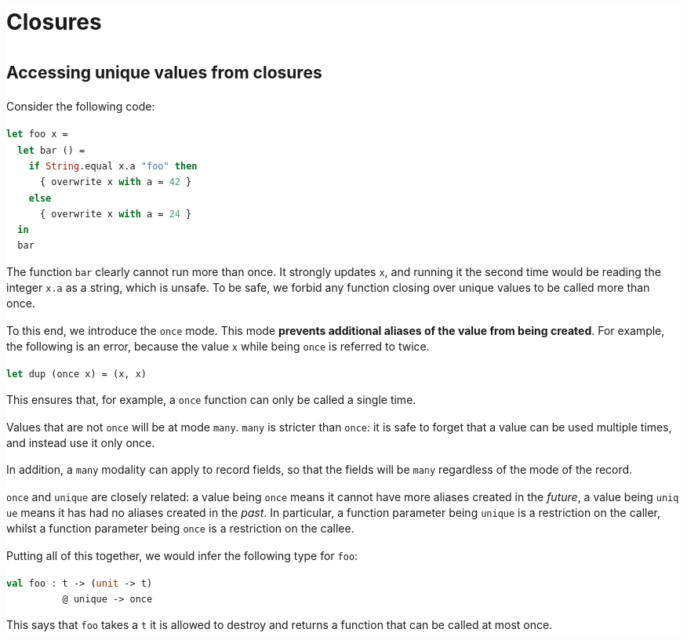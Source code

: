 # Closures

## Accessing unique values from closures

Consider the following code:
```ocaml
let foo x =
  let bar () =
    if String.equal x.a "foo" then
      { overwrite x with a = 42 }
    else
      { overwrite x with a = 24 }
  in
  bar
```
The function `bar` clearly cannot run more than once. It strongly
updates `x`, and running it the second time would be reading the
integer `x.a` as a string, which is unsafe. To be safe, we forbid any
function closing over unique values to be called more than once.

To this end, we introduce the `once` mode. This mode **prevents
additional aliases of the value from being created**. For example, the
following is an error, because the value `x` while being `once` is
referred to twice.
```ocaml
let dup (once x) = (x, x)
```
This ensures that, for example, a `once` function can only be called a
single time.

Values that are not `once` will be at mode `many`. `many` is stricter
than `once`: it is safe to forget that a value can be used multiple
times, and instead use it only once.

In addition, a `many` modality can apply to record fields, so that the
fields will be `many` regardless of the mode of the record.

`once` and `unique` are closely related: a value being `once` means it
cannot have more aliases created in the *future*, a value being
`unique` means it has had no aliases created in the *past*. In
particular, a function parameter being `unique` is a restriction on
the caller, whilst a function parameter being `once` is a restriction
on the callee.

Putting all of this together, we would infer the following type for
`foo`:

```ocaml
val foo : t -> (unit -> t)
          @ unique -> once
```

This says that `foo` takes a `t` it is allowed to destroy and returns
a function that can be called at most once.
